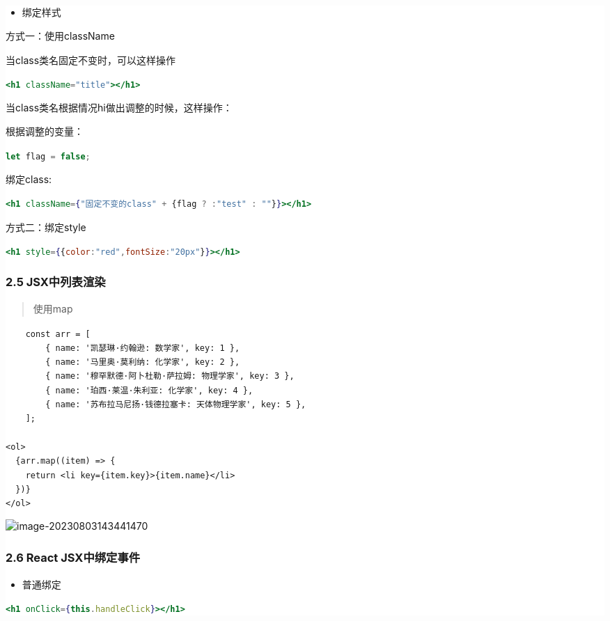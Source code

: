 - 绑定样式

方式一：使用className

当class类名固定不变时，可以这样操作

```jsx
<h1 className="title"></h1>
```

当class类名根据情况hi做出调整的时候，这样操作：

根据调整的变量：

```javascript
let flag = false;
```

绑定class:

```jsx
<h1 className={"固定不变的class" + {flag ? :"test" : ""}}></h1>
```

方式二：绑定style

```jsx
<h1 style={{color:"red",fontSize:"20px"}}></h1>
```

### 2.5 JSX中列表渲染

> 使用map

```JSX
    const arr = [
        { name: '凯瑟琳·约翰逊: 数学家', key: 1 },
        { name: '马里奥·莫利纳: 化学家', key: 2 },
        { name: '穆罕默德·阿卜杜勒·萨拉姆: 物理学家', key: 3 },
        { name: '珀西·莱温·朱利亚: 化学家', key: 4 },
        { name: '苏布拉马尼扬·钱德拉塞卡: 天体物理学家', key: 5 },
    ];
    
<ol>
  {arr.map((item) => {
    return <li key={item.key}>{item.name}</li>
  })}
</ol>
```

![image-20230803143441470](https://raw.githubusercontent.com/zml212/FigureBed/main/202308031434526.png)

### 2.6 React JSX中绑定事件

- 普通绑定

```jsx
<h1 onClick={this.handleClick}></h1>
```
